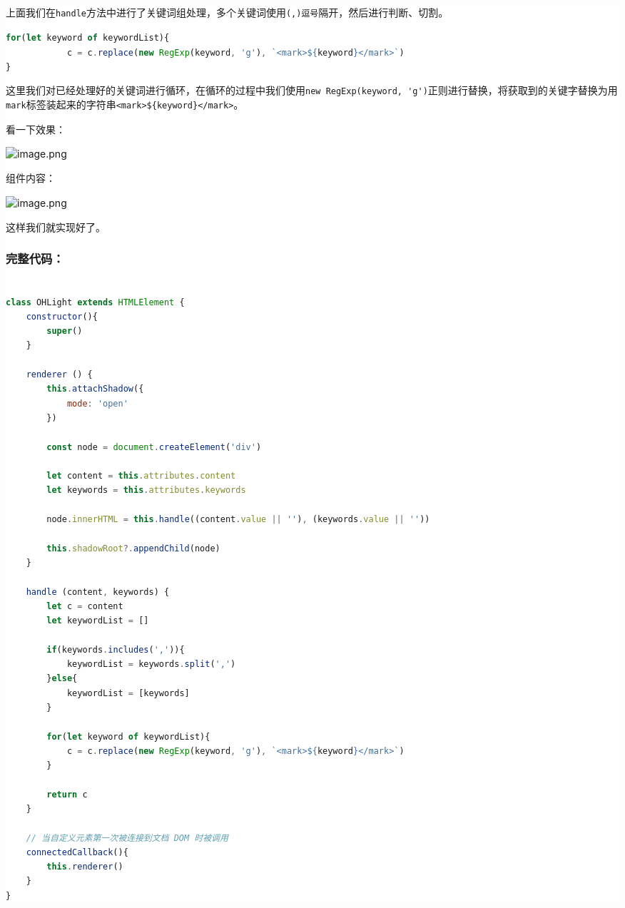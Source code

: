 上面我们在`handle`方法中进行了关键词组处理，多个关键词使用`(,)逗号`隔开，然后进行判断、切割。

```js
for(let keyword of keywordList){
            c = c.replace(new RegExp(keyword, 'g'), `<mark>${keyword}</mark>`)
}
```

这里我们对已经处理好的关键词进行循环，在循环的过程中我们使用`new RegExp(keyword, 'g')`正则进行替换，将获取到的关键字替换为用`mark`标签装起来的字符串`<mark>${keyword}</mark>`。

看一下效果：

![image.png](https://p1-juejin.byteimg.com/tos-cn-i-k3u1fbpfcp/c1b3e0d7773948e6a49917d6fbf5671f~tplv-k3u1fbpfcp-watermark.image?)

组件内容：

![image.png](https://p9-juejin.byteimg.com/tos-cn-i-k3u1fbpfcp/868611ff4cd442f5a494c3e6e80162dd~tplv-k3u1fbpfcp-watermark.image?)

这样我们就实现好了。

### 完整代码：
```js

class OHLight extends HTMLElement {
    constructor(){
        super()
    }

    renderer () {
        this.attachShadow({
            mode: 'open'
        })

        const node = document.createElement('div')
        
        let content = this.attributes.content
        let keywords = this.attributes.keywords

        node.innerHTML = this.handle((content.value || ''), (keywords.value || ''))

        this.shadowRoot?.appendChild(node)
    }

    handle (content, keywords) {
        let c = content
        let keywordList = []

        if(keywords.includes(',')){
            keywordList = keywords.split(',')
        }else{
            keywordList = [keywords]
        }
        
        for(let keyword of keywordList){
            c = c.replace(new RegExp(keyword, 'g'), `<mark>${keyword}</mark>`)
        }

        return c
    }

    // 当自定义元素第一次被连接到文档 DOM 时被调用
    connectedCallback(){
        this.renderer()
    }
}
```